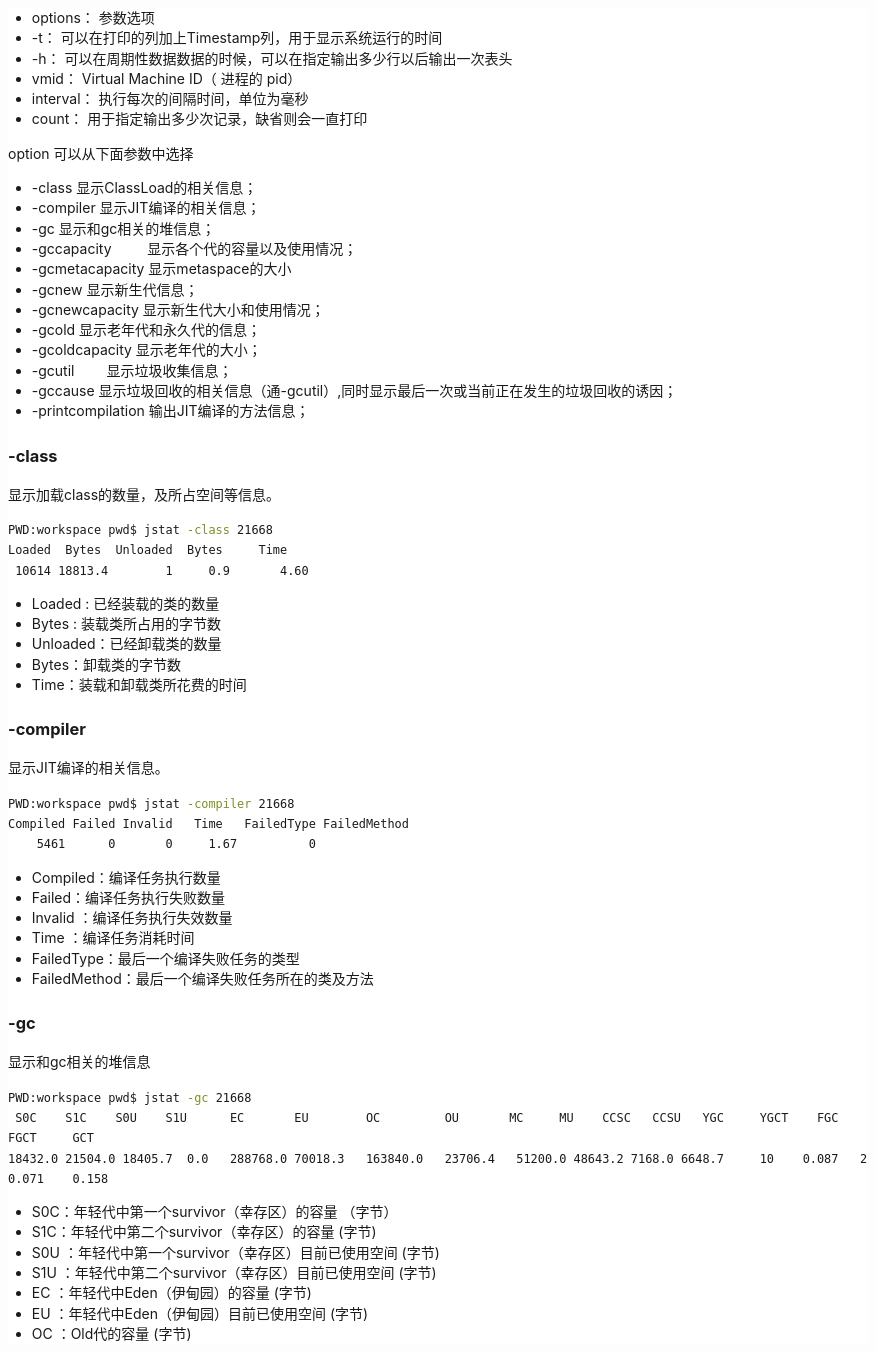 - options： 参数选项
- -t： 可以在打印的列加上Timestamp列，用于显示系统运行的时间
- -h： 可以在周期性数据数据的时候，可以在指定输出多少行以后输出一次表头
- vmid： Virtual Machine ID（ 进程的 pid）
- interval： 执行每次的间隔时间，单位为毫秒
- count： 用于指定输出多少次记录，缺省则会一直打印

option 可以从下面参数中选择

- -class 显示ClassLoad的相关信息；
- -compiler 显示JIT编译的相关信息；
- -gc 显示和gc相关的堆信息；
- -gccapacity 　　 显示各个代的容量以及使用情况；
- -gcmetacapacity 显示metaspace的大小
- -gcnew 显示新生代信息；
- -gcnewcapacity 显示新生代大小和使用情况；
- -gcold 显示老年代和永久代的信息；
- -gcoldcapacity 显示老年代的大小；
- -gcutil　　 显示垃圾收集信息；
- -gccause 显示垃圾回收的相关信息（通-gcutil）,同时显示最后一次或当前正在发生的垃圾回收的诱因；
- -printcompilation 输出JIT编译的方法信息；

### -class 
显示加载class的数量，及所占空间等信息。
```bash
PWD:workspace pwd$ jstat -class 21668
Loaded  Bytes  Unloaded  Bytes     Time   
 10614 18813.4        1     0.9       4.60
```
- Loaded : 已经装载的类的数量
- Bytes : 装载类所占用的字节数
- Unloaded：已经卸载类的数量
- Bytes：卸载类的字节数
- Time：装载和卸载类所花费的时间

### -compiler 
显示JIT编译的相关信息。
```bash
PWD:workspace pwd$ jstat -compiler 21668
Compiled Failed Invalid   Time   FailedType FailedMethod
    5461      0       0     1.67          0 
```
- Compiled：编译任务执行数量
- Failed：编译任务执行失败数量
- Invalid ：编译任务执行失效数量
- Time ：编译任务消耗时间
- FailedType：最后一个编译失败任务的类型
- FailedMethod：最后一个编译失败任务所在的类及方法

### -gc
显示和gc相关的堆信息 
```bash
PWD:workspace pwd$ jstat -gc 21668
 S0C    S1C    S0U    S1U      EC       EU        OC         OU       MC     MU    CCSC   CCSU   YGC     YGCT    FGC    FGCT     GCT   
18432.0 21504.0 18405.7  0.0   288768.0 70018.3   163840.0   23706.4   51200.0 48643.2 7168.0 6648.7     10    0.087   2      0.071    0.158
``` 
- S0C：年轻代中第一个survivor（幸存区）的容量 （字节）
- S1C：年轻代中第二个survivor（幸存区）的容量 (字节)
- S0U ：年轻代中第一个survivor（幸存区）目前已使用空间 (字节)
- S1U ：年轻代中第二个survivor（幸存区）目前已使用空间 (字节)
- EC ：年轻代中Eden（伊甸园）的容量 (字节)
- EU ：年轻代中Eden（伊甸园）目前已使用空间 (字节)
- OC ：Old代的容量 (字节)